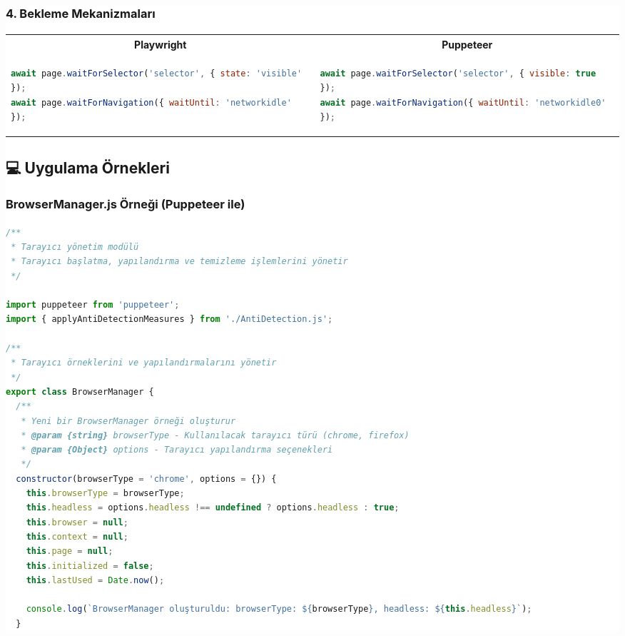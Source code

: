 </td>
</tr>
</table>

### 4. Bekleme Mekanizmaları

<table>
<tr>
<th>Playwright</th>
<th>Puppeteer</th>
</tr>
<tr>
<td>

```javascript
await page.waitForSelector('selector', { state: 'visible' });
await page.waitForNavigation({ waitUntil: 'networkidle' });
```

</td>
<td>

```javascript
await page.waitForSelector('selector', { visible: true });
await page.waitForNavigation({ waitUntil: 'networkidle0' });
```

</td>
</tr>
</table>

## 💻 Uygulama Örnekleri

### BrowserManager.js Örneği (Puppeteer ile)

```javascript
/**
 * Tarayıcı yönetim modülü
 * Tarayıcı başlatma, yapılandırma ve temizleme işlemlerini yönetir
 */

import puppeteer from 'puppeteer';
import { applyAntiDetectionMeasures } from './AntiDetection.js';

/**
 * Tarayıcı örneklerini ve yapılandırmalarını yönetir
 */
export class BrowserManager {
  /**
   * Yeni bir BrowserManager örneği oluşturur
   * @param {string} browserType - Kullanılacak tarayıcı türü (chrome, firefox)
   * @param {Object} options - Tarayıcı yapılandırma seçenekleri
   */
  constructor(browserType = 'chrome', options = {}) {
    this.browserType = browserType;
    this.headless = options.headless !== undefined ? options.headless : true;
    this.browser = null;
    this.context = null;
    this.page = null;
    this.initialized = false;
    this.lastUsed = Date.now();

    console.log(`BrowserManager oluşturuldu: browserType: ${browserType}, headless: ${this.headless}`);
  }

```